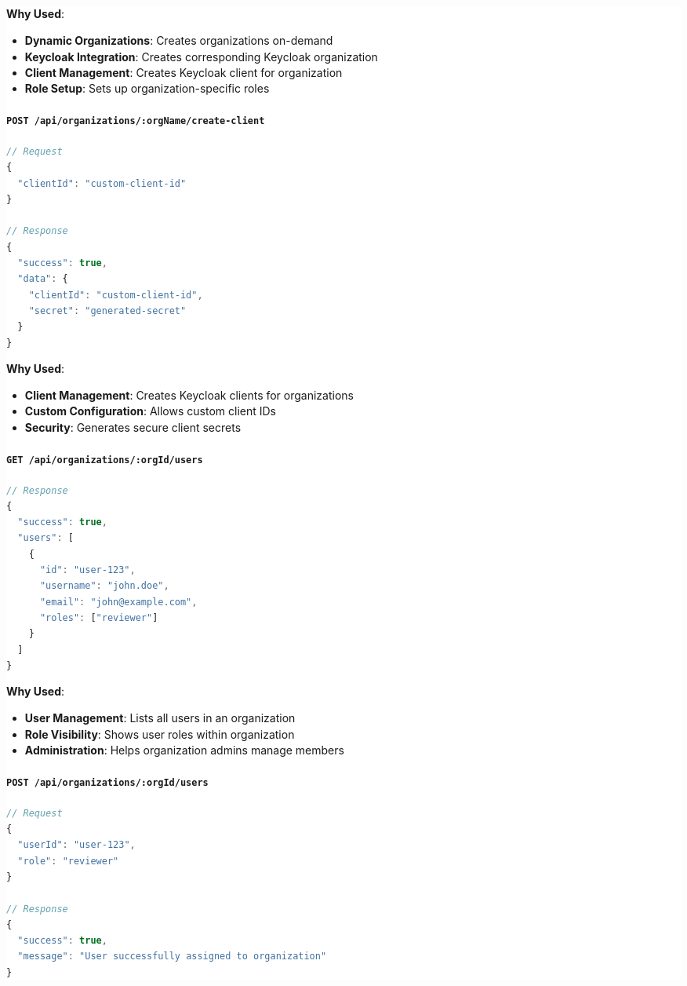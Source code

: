 **Why Used**:
- **Dynamic Organizations**: Creates organizations on-demand
- **Keycloak Integration**: Creates corresponding Keycloak organization
- **Client Management**: Creates Keycloak client for organization
- **Role Setup**: Sets up organization-specific roles

#### **`POST /api/organizations/:orgName/create-client`**
```javascript
// Request
{
  "clientId": "custom-client-id"
}

// Response
{
  "success": true,
  "data": {
    "clientId": "custom-client-id",
    "secret": "generated-secret"
  }
}
```

**Why Used**:
- **Client Management**: Creates Keycloak clients for organizations
- **Custom Configuration**: Allows custom client IDs
- **Security**: Generates secure client secrets

#### **`GET /api/organizations/:orgId/users`**
```javascript
// Response
{
  "success": true,
  "users": [
    {
      "id": "user-123",
      "username": "john.doe",
      "email": "john@example.com",
      "roles": ["reviewer"]
    }
  ]
}
```

**Why Used**:
- **User Management**: Lists all users in an organization
- **Role Visibility**: Shows user roles within organization
- **Administration**: Helps organization admins manage members

#### **`POST /api/organizations/:orgId/users`**
```javascript
// Request
{
  "userId": "user-123",
  "role": "reviewer"
}

// Response
{
  "success": true,
  "message": "User successfully assigned to organization"
}
```
